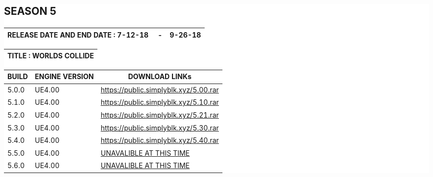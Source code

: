 


</head>
<body>
    <h2>SEASON 5    </h2>
    <table class="data-table">
        <thead>
            <tr>
                <th>RELEASE DATE AND END DATE : 7-12-18‎‎ ‎ ‎ ‎ ‎ -‎ ‎ ‎ ‎ ‎9-26-18 </th> <table class="data-table">
        <thead>
            <tr>
                <th> TITLE : WORLDS COLLIDE </th>
    <table class="data-table">
        <thead>
            <tr>
                <th>BUILD</th>
                <th>ENGINE VERSION</th>
                <th>DOWNLOAD LINKs</th>
            </tr>
        </thead>
        <tbody>
            <tr>
                <td>5.0.0</td>
                <td> UE4.00</td>
                <td><a href= </ahttps://public.simplyblk.xyz/5.00.rar>https://public.simplyblk.xyz/5.00.rar</td>
            </tr>
            <tr>
                <td>5.1.0</td>
                <td>UE4.00</td>
                <td><a href= </ahttps://public.simplyblk.xyz/5.10.rar>https://public.simplyblk.xyz/5.10.rar</td>
            </tr>
            <tr>
                <td>5.2.0</td>
                <td>UE4.00</td>
                <td><a href= </ahttps://public.simplyblk.xyz/5.21.rar>https://public.simplyblk.xyz/5.21.rar</td>
            </tr>
            <tr>
                <td>5.3.0</td>
                <td>UE4.00</td>
                <td><a href= </ahttps://public.simplyblk.xyz/5.30.rar>https://public.simplyblk.xyz/5.30.rar</td>
            </tr>
            <tr>
                <td>5.4.0</td>
                <td>UE4.00</td>
                <td><a href= </ahttps://public.simplyblk.xyz/5.40.rar>https://public.simplyblk.xyz/5.40.rar</td>
            </tr>
            <tr>
                <td>5.5.0</td>
                <td>UE4.00</td>
                <td><a href= </a>UNAVALIBLE AT THIS TIME</td>
            </tr>
            <tr>
                <td>5.6.0</td>
                <td>UE4.00</td>
                <td><a href= </a>UNAVALIBLE AT THIS TIME</td>
            </tr>
        </tbody>
    </table>
</body>
</html>
